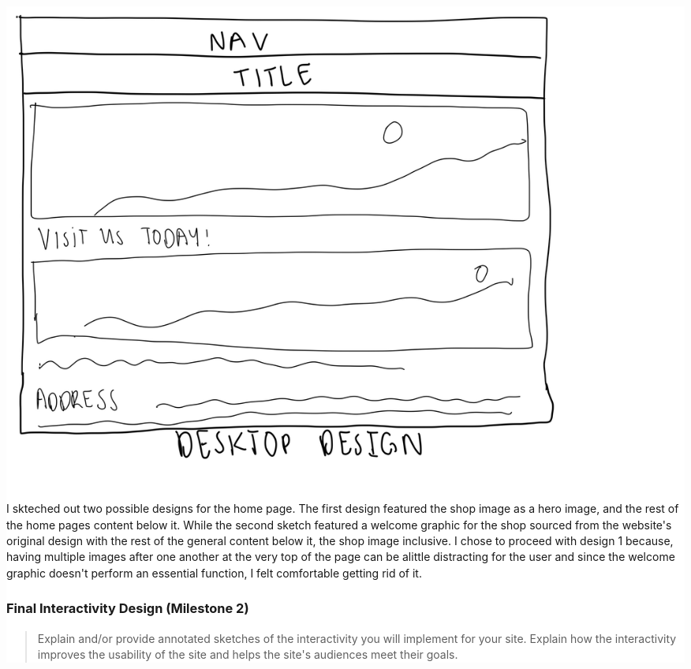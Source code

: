 ![Sketch for Desktop Home Page iteration 2S](homedesk2.JPG)

I skteched out two possible designs for the home page. The first design featured the shop image as a hero image, and the rest of the home pages content below it. While the second sketch featured a welcome graphic for the shop sourced from the website's original design with the rest of the general content below it, the shop image inclusive. I chose to proceed with design 1 because, having multiple images after one another at the very top of the page can be alittle distracting for the user and since the welcome graphic doesn't perform an essential function, I felt comfortable getting rid of it.

### Final Interactivity Design (Milestone 2)
> Explain and/or provide annotated sketches of the interactivity you will implement for your site.
> Explain how the interactivity improves the usability of the site and helps the site's audiences meet their goals.

